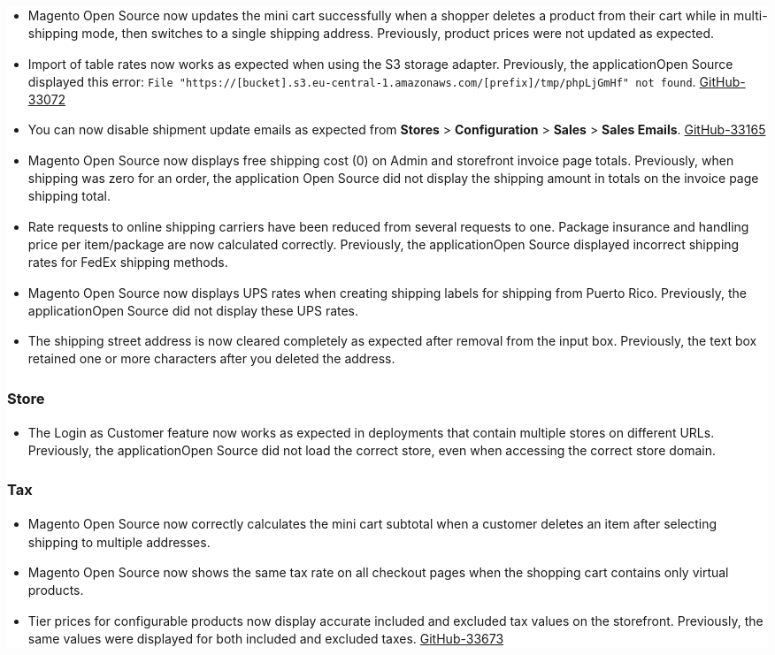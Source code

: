 

*  Magento Open Source now updates the mini cart successfully when a shopper deletes a product from their cart while in multi-shipping mode, then switches to a single shipping address. Previously, product prices were not updated as expected.



*  Import of table rates now works as expected when using the S3 storage adapter. Previously, the applicationOpen Source displayed this error: `File "https://[bucket].s3.eu-central-1.amazonaws.com/[prefix]/tmp/phpLjGmHf" not found`. [GitHub-33072](https://github.com/magento/magento2/issues/33072)



*  You can now disable shipment update emails as expected from **Stores**  > **Configuration**  >  **Sales**  >  **Sales Emails**. [GitHub-33165](https://github.com/magento/magento2/issues/33165)



*  Magento Open Source now displays free shipping cost (0)  on Admin and storefront invoice page totals. Previously, when shipping was zero for an order, the application Open Source did not display the shipping amount  in totals on the invoice page shipping total.



*  Rate requests to online shipping carriers have been reduced from several requests to one. Package insurance and handling price per item/package are now calculated correctly. Previously, the applicationOpen Source displayed incorrect shipping rates for FedEx shipping methods.



*  Magento Open Source now displays UPS rates when creating shipping labels for shipping from Puerto Rico. Previously, the applicationOpen Source did not display these UPS rates.



*  The shipping street address is now cleared completely as expected after removal from the input box. Previously, the text box retained one or more characters after you deleted the address.

### Store



*  The Login as Customer feature now works as expected in deployments that contain multiple stores on different URLs. Previously, the applicationOpen Source did not load the correct store, even when accessing the correct store domain.

### Tax



*  Magento Open Source now correctly calculates the mini cart subtotal when a customer deletes an item after selecting shipping to multiple addresses.



*  Magento Open Source now shows the same tax rate on all checkout pages when the shopping cart contains only virtual products.



*  Tier prices for configurable products now display accurate included and excluded tax values on the storefront. Previously, the same values were displayed for both included and excluded taxes. [GitHub-33673](https://github.com/magento/magento2/issues/33673)
